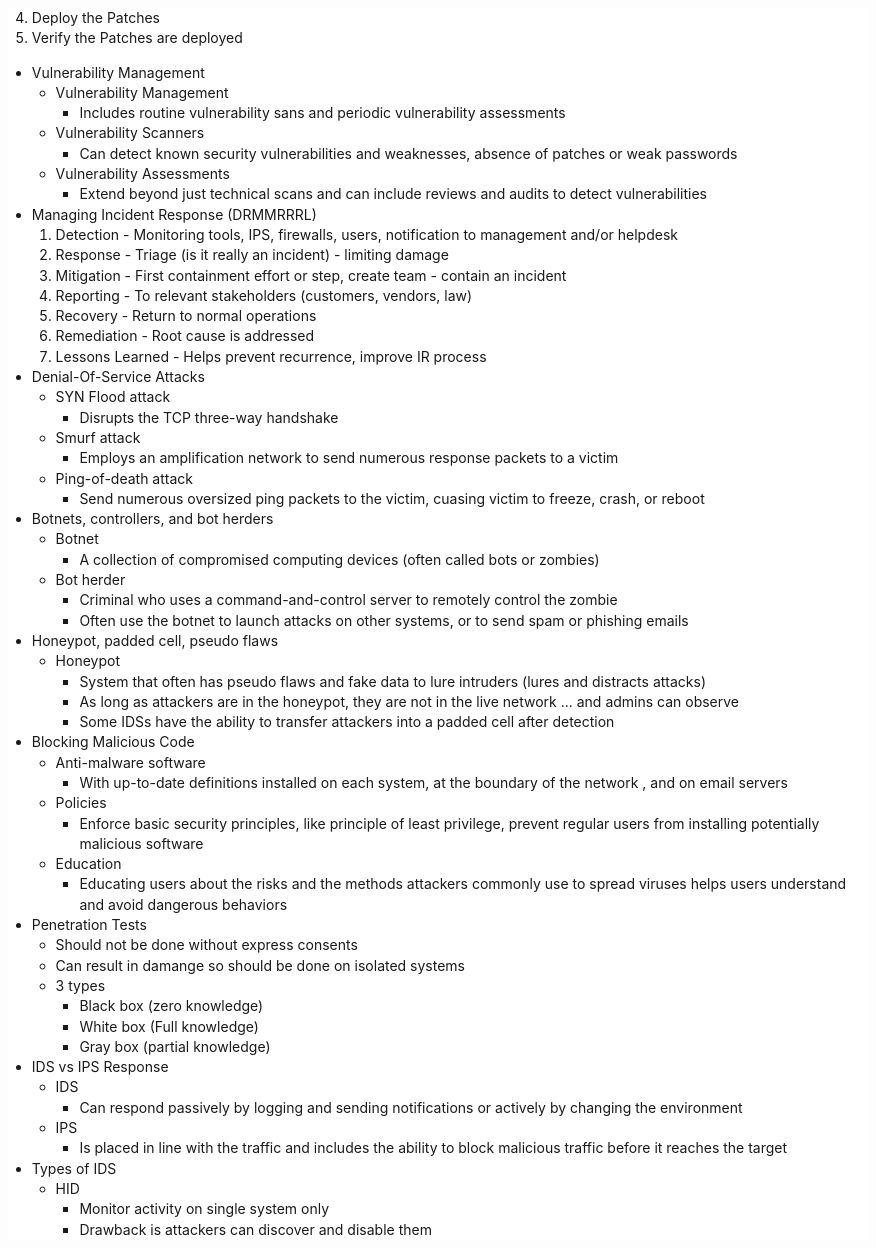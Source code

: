   4. Deploy the Patches
  5. Verify the Patches are deployed
- Vulnerability Management
  - Vulnerability Management
    - Includes routine vulnerability sans and periodic vulnerability assessments
  - Vulnerability Scanners
    - Can detect known security vulnerabilities and weaknesses, absence of patches or weak passwords
  - Vulnerability Assessments
    - Extend beyond just technical scans and can include reviews and audits to detect vulnerabilities
- Managing Incident Response (DRMMRRRL)
  1. Detection - Monitoring tools, IPS, firewalls, users, notification to management and/or helpdesk
  2. Response - Triage (is it really an incident) - limiting damage
  3. Mitigation - First containment effort or step, create team - contain an incident
  4. Reporting - To relevant stakeholders (customers, vendors, law) 
  5. Recovery - Return to normal operations
  6. Remediation - Root cause is addressed
  7. Lessons Learned - Helps prevent recurrence, improve IR process
- Denial-Of-Service Attacks
  - SYN Flood attack
    - Disrupts the TCP three-way handshake
  - Smurf attack
    - Employs an amplification network to send numerous response packets to a victim
  - Ping-of-death attack
    - Send numerous oversized ping packets to the victim, cuasing victim to freeze, crash, or reboot
- Botnets, controllers, and bot herders
  - Botnet
    - A collection of compromised computing devices (often called bots or zombies)
  - Bot herder 
    - Criminal who uses a command-and-control server to remotely control the zombie
    - Often use the botnet to launch attacks on other systems, or to send spam or phishing emails
- Honeypot, padded cell, pseudo flaws
  - Honeypot
    - System that often has pseudo flaws and fake data to lure intruders (lures and distracts attacks)
    - As long as attackers are in the honeypot, they are not in the live network ... and admins can observe
    - Some IDSs have the ability to transfer attackers into a padded cell after detection
- Blocking Malicious Code
  - Anti-malware software
    - With up-to-date definitions installed on each system, at the boundary of the network
      , and on email servers
  - Policies
    - Enforce basic security principles, like principle of least privilege, prevent regular users
      from installing potentially malicious software
  - Education
    - Educating users about the risks and the methods attackers commonly use to spread viruses
      helps users understand and avoid dangerous behaviors
- Penetration Tests
  - Should not be done without express consents
  - Can result in damange so should be done on isolated systems
  - 3 types
    - Black box (zero knowledge)
    - White box (Full knowledge)
    - Gray box (partial knowledge)
- IDS vs IPS Response
  - IDS
    - Can respond passively by logging and sending notifications or actively by changing the environment
  - IPS
    - Is placed in line with the traffic and includes the ability to block malicious traffic before it reaches the target
- Types of IDS
  - HID
    - Monitor activity on single system only
    - Drawback is attackers can discover and disable them